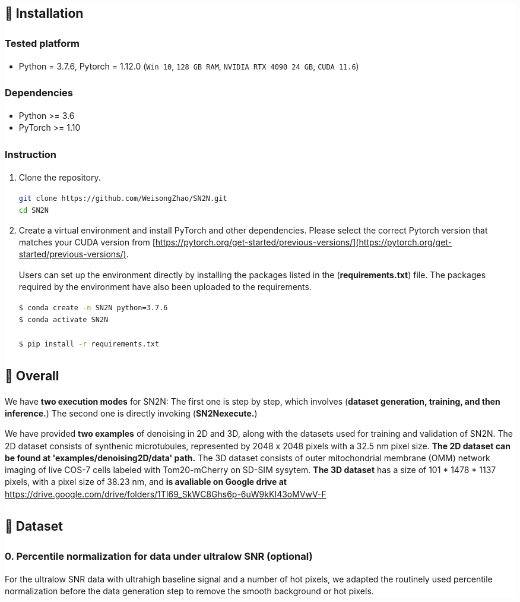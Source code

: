 
## 🔧 Installation

### Tested platform
  - Python = 3.7.6, Pytorch = 1.12.0 (`Win 10`, `128 GB RAM`, `NVIDIA RTX 4090 24 GB`, `CUDA 11.6`)

### Dependencies 
  - Python >= 3.6
  - PyTorch >= 1.10
    
### Instruction

1. Clone the repository.

    ```bash
    git clone https://github.com/WeisongZhao/SN2N.git
    cd SN2N    
    ```

2. Create a virtual environment and install PyTorch and other dependencies. Please select the correct Pytorch version that matches your CUDA version from [https://pytorch.org/get-started/previous-versions/](https://pytorch.org/get-started/previous-versions/). 

    Users can set up the environment directly by installing the packages listed in the (**requirements.txt**) file. The packages required by the environment have also been uploaded to the requirements.

    ```bash
    $ conda create -n SN2N python=3.7.6
    $ conda activate SN2N
    
    $ pip install -r requirements.txt
    ```
## 🚀 Overall

We have **two execution modes** for SN2N: The first one is step by step, which involves (**dataset generation, training, and then inference.**)  The second one is directly invoking (**SN2Nexecute.**)

We have provided **two examples** of denoising in 2D and 3D, along with the datasets used for training and validation of SN2N. The 2D dataset consists of synthenic microtubules, represented by 2048 x 2048 pixels with a 32.5 nm pixel size. **The 2D dataset can be found at 'examples/denoising2D/data' path.** The 3D dataset consists of outer mitochondrial membrane (OMM) network imaging of live COS-7 cells labeled with Tom20-mCherry on SD-SIM sysytem. **The 3D dataset** has a size of 101 * 1478 * 1137 pixels, with a pixel size of 38.23 nm, and  **is avaliable on Google drive at** https://drive.google.com/drive/folders/1TI69_SkWC8Ghs6p-6uW9kKI43oMVwV-F


## 🎨 Dataset
### 0. Percentile normalization for data under ultralow SNR (optional)

For the ultralow SNR data with ultrahigh baseline signal and a number of hot pixels, we adapted the routinely used percentile normalization before the data generation step to remove the smooth background or hot pixels. 
